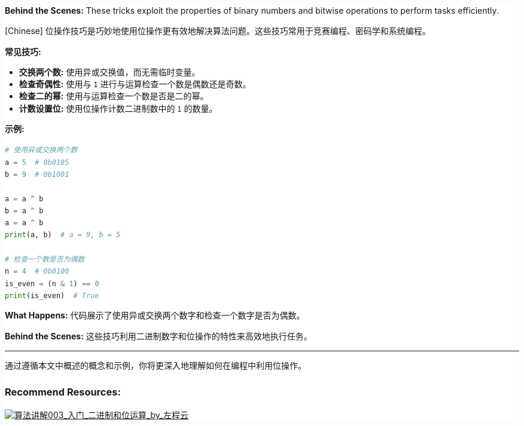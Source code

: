 **Behind the Scenes:** These tricks exploit the properties of binary numbers and bitwise operations to perform tasks efficiently.

[Chinese] 位操作技巧是巧妙地使用位操作更有效地解决算法问题。这些技巧常用于竞赛编程、密码学和系统编程。

**常见技巧:**
- **交换两个数:** 使用异或交换值，而无需临时变量。
- **检查奇偶性:** 使用与 `1` 进行与运算检查一个数是偶数还是奇数。
- **检查二的幂:** 使用与运算检查一个数是否是二的幂。
- **计数设置位:** 使用位操作计数二进制数中的 `1` 的数量。

**示例:**
```python
# 使用异或交换两个数
a = 5  # 0b0105
b = 9  # 0b1001

a = a ^ b
b = a ^ b
a = a ^ b
print(a, b)  # a = 9, b = 5

# 检查一个数是否为偶数
n = 4  # 0b0100
is_even = (n & 1) == 0
print(is_even)  # True
```
**What Happens:** 代码展示了使用异或交换两个数字和检查一个数字是否为偶数。

**Behind the Scenes:** 这些技巧利用二进制数字和位操作的特性来高效地执行任务。


------

通过遵循本文中概述的概念和示例，你将更深入地理解如何在编程中利用位操作。

### Recommend Resources:
[![算法讲解003_入门_二进制和位运算_by_左程云](https://img.youtube.com/vi/snb1cumIaKA/maxresdefault.jpg)](https://youtu.be/snb1cumIaKA)

